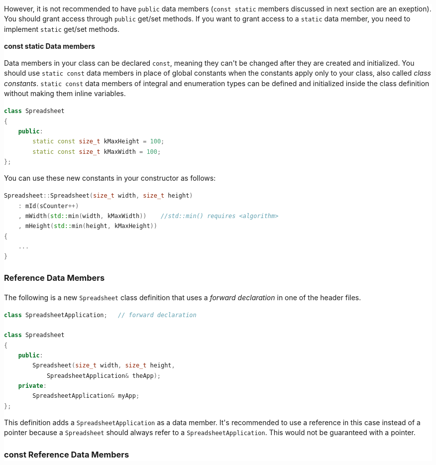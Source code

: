 However, it is not recommended to have `public` data members (`const static` members discussed in next section are an exeption). You should grant access through `public` get/set methods. If you want to grant access to a `static` data member, you need to implement `static` get/set methods.

**const static Data members**

Data members in your class can be declared `const`, meaning they can't be changed after they are created and initialized. You should use `static const` data members in place of global constants when the constants apply only to your class, also called _class constants_. `static const` data members of integral and enumeration types can be defined and initialized inside the class definition without making them inline variables. 

```cpp
class Spreadsheet
{
    public:
        static const size_t kMaxHeight = 100;
        static const size_t kMaxWidth = 100;
};
```

You can use these new constants in your constructor as follows:

```cpp
Spreadsheet::Spreadsheet(size_t width, size_t height)
    : mId(sCounter++)
    , mWidth(std::min(width, kMaxWidth))    //std::min() requires <algorithm>
    , mHeight(std::min(height, kMaxHeight))
{
    ...
}
```

### Reference Data Members

The following is a new `Spreadsheet` class definition that uses a _forward declaration_ in one of the header files. 

```cpp
class SpreadsheetApplication;   // forward declaration

class Spreadsheet
{
    public:
        Spreadsheet(size_t width, size_t height,
            SpreadsheetApplication& theApp);
    private:
        SpreadsheetApplication& myApp;
};
```

This definition adds a `SpreadsheetApplication` as a data member. It's recommended to use a reference in this case instead of a pointer because a `Spreadsheet` should always refer to a `SpreadsheetApplication`. This would not be guaranteed with a pointer.

### const Reference Data Members
